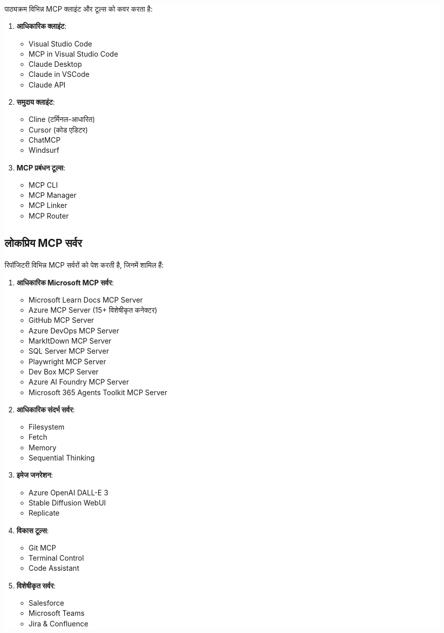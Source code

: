 पाठ्यक्रम विभिन्न MCP क्लाइंट और टूल्स को कवर करता है:

1. **आधिकारिक क्लाइंट**:
   - Visual Studio Code 
   - MCP in Visual Studio Code
   - Claude Desktop
   - Claude in VSCode 
   - Claude API

2. **समुदाय क्लाइंट**:
   - Cline (टर्मिनल-आधारित)
   - Cursor (कोड एडिटर)
   - ChatMCP
   - Windsurf

3. **MCP प्रबंधन टूल्स**:
   - MCP CLI
   - MCP Manager
   - MCP Linker
   - MCP Router

## लोकप्रिय MCP सर्वर

रिपॉजिटरी विभिन्न MCP सर्वरों को पेश करती है, जिनमें शामिल हैं:

1. **आधिकारिक Microsoft MCP सर्वर**:
   - Microsoft Learn Docs MCP Server
   - Azure MCP Server (15+ विशेषीकृत कनेक्टर)
   - GitHub MCP Server
   - Azure DevOps MCP Server
   - MarkItDown MCP Server
   - SQL Server MCP Server
   - Playwright MCP Server
   - Dev Box MCP Server
   - Azure AI Foundry MCP Server
   - Microsoft 365 Agents Toolkit MCP Server

2. **आधिकारिक संदर्भ सर्वर**:
   - Filesystem
   - Fetch
   - Memory
   - Sequential Thinking

3. **इमेज जनरेशन**:
   - Azure OpenAI DALL-E 3
   - Stable Diffusion WebUI
   - Replicate

4. **विकास टूल्स**:
   - Git MCP
   - Terminal Control
   - Code Assistant

5. **विशेषीकृत सर्वर**:
   - Salesforce
   - Microsoft Teams
   - Jira & Confluence
